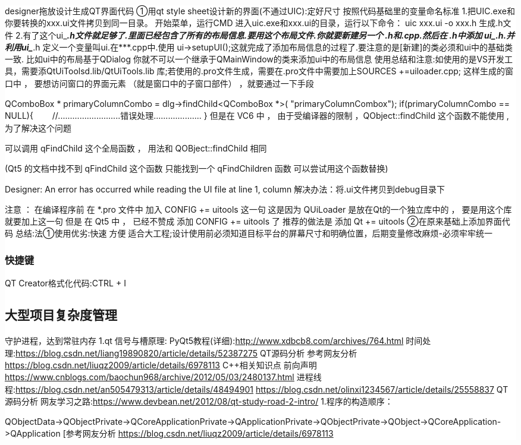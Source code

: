 designer拖放设计生成QT界面代码
①用qt style sheet设计新的界面(不通过UIC):定好尺寸 按照代码基础里的变量命名标准 
1.把UIC.exe和你要转换的xxx.ui文件拷贝到同一目录。 
开始菜单，运行CMD 
进入uic.exe和xxx.ui的目录，运行以下命令： 
uic xxx.ui -o xxx.h 生成.h文件
2.有了这个ui_***.h文件就足够了.里面已经包含了所有的布局信息.要用这个布局文件.你就要新建另一个 ***.h和***.cpp.然后在 ***.h中添加 ui_***.h.并利用ui_***.h 定义一个变量叫ui.在***.cpp中.使用 ui->setupUI();这就完成了添加布局信息的过程了.要注意的是[新建]的类必须和ui中的基础类一致. 比如ui中的布局基于QDialog 你就不可以一个继承于QMainWindow的类来添加ui中的布局信息
使用总结和注意:如使用的是VS开发工具，需要添QtUiToolsd.lib/QtUiTools.lib 库;若使用的.pro文件生成，需要在.pro文件中需要加上SOURCES +=uiloader.cpp;
这样生成的窗口中 ， 要想访问窗口的界面元素 （就是窗口中的子窗口部件） ，就要通过一下手段

QComboBox *  primaryColumnCombo  =   dlg->findChild<QComboBox *>( "primaryColumnCombox");
if(primaryColumnCombo == NULL){
　　//..........................错误处理....................
}
但是在  VC6  中 ， 由于受编译器的限制 ，QObject::findChild<T>   这个函数不能使用   ,   为了解决这个问题

可以调用   qFindChild <T>  这个全局函数  ，  用法和  QOBject::findChild<T>  相同

(Qt5 的文档中找不到 qFindChild 这个函数  只能找到一个  qFindChildren  函数  可以尝试用这个函数替换)

 Designer: An error has occurred while reading the UI file at line 1, column
解决办法：将.ui文件拷贝到debug目录下

注意 ：  在编译程序前   在 *.pro  文件中 加入   CONFIG += uitools   这一句
这是因为 QUiLoader 是放在Qt的一个独立库中的 ， 要是用这个库就要加上这一句
但是 在  Qt5 中 ，  已经不赞成   添加  CONFIG += uitools 了
推荐的做法是  添加  Qt   +=  uitools
②在原来基础上添加界面代码
总结:法①使用优劣:快速 方便 适合大工程;设计使用前必须知道目标平台的屏幕尺寸和明确位置，后期变量修改麻烦-必须牢牢统一

### 快捷键
QT Creator格式化代码:CTRL + I

## 大型项目复杂度管理
守护进程，达到常驻内存
1.qt 信号与槽原理:
PyQt5教程(详细):http://www.xdbcb8.com/archives/764.html
时间处理:https://blog.csdn.net/liang19890820/article/details/52387275
QT源码分析
参考网友分析 https://blog.csdn.net/liuqz2009/article/details/6978113
C++相关知识点
前向声明 [<u>https://www.cnblogs.com/baochun968/archive/2012/05/03/2480137.html</u>](https://www.cnblogs.com/baochun968/archive/2012/05/03/2480137.html)
进程线程:https://blog.csdn.net/an505479313/article/details/48494901
https://blog.csdn.net/olinxi1234567/article/details/25558837
QT源码分析
网友学习之路:https://www.devbean.net/2012/08/qt-study-road-2-intro/
1.程序的构造顺序：

QObjectData->QObjectPrivate->QCoreApplicationPrivate->QApplicationPrivate->QObjectPrivate->QObject->QCoreApplication->QApplication
[参考网友分析 https://blog.csdn.net/liuqz2009/article/details/6978113
